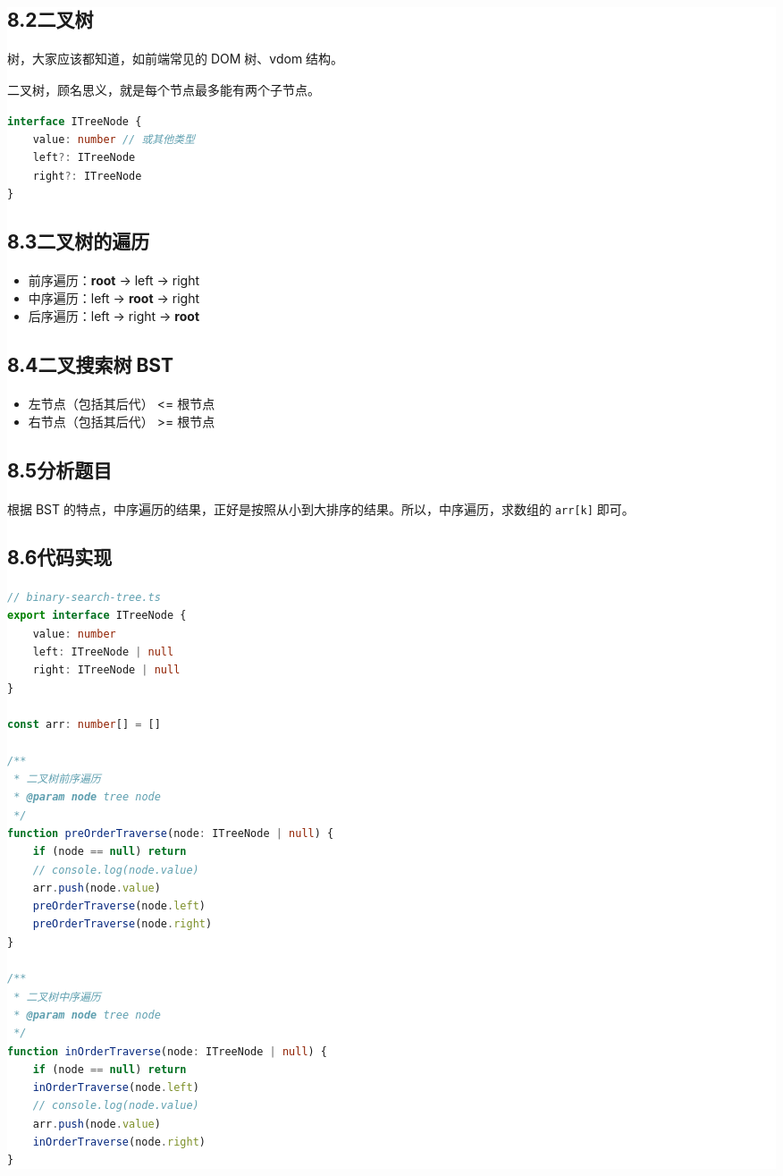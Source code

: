## 8.2二叉树

树，大家应该都知道，如前端常见的 DOM 树、vdom 结构。

二叉树，顾名思义，就是每个节点最多能有两个子节点。

```typescript
interface ITreeNode {
    value: number // 或其他类型
    left?: ITreeNode
    right?: ITreeNode
}
```

## 8.3二叉树的遍历

- 前序遍历：**root** -> left -> right
- 中序遍历：left -> **root** -> right
- 后序遍历：left -> right -> **root**

## 8.4二叉搜索树 BST

- 左节点（包括其后代） <= 根节点
- 右节点（包括其后代） >= 根节点 

## 8.5分析题目

根据 BST 的特点，中序遍历的结果，正好是按照从小到大排序的结果。所以，中序遍历，求数组的 `arr[k]` 即可。

## 8.6代码实现

```typescript
// binary-search-tree.ts
export interface ITreeNode {
    value: number
    left: ITreeNode | null
    right: ITreeNode | null
}

const arr: number[] = []

/**
 * 二叉树前序遍历
 * @param node tree node
 */
function preOrderTraverse(node: ITreeNode | null) {
    if (node == null) return
    // console.log(node.value)
    arr.push(node.value)
    preOrderTraverse(node.left)
    preOrderTraverse(node.right)
}

/**
 * 二叉树中序遍历
 * @param node tree node
 */
function inOrderTraverse(node: ITreeNode | null) {
    if (node == null) return
    inOrderTraverse(node.left)
    // console.log(node.value)
    arr.push(node.value)
    inOrderTraverse(node.right)
}
```
